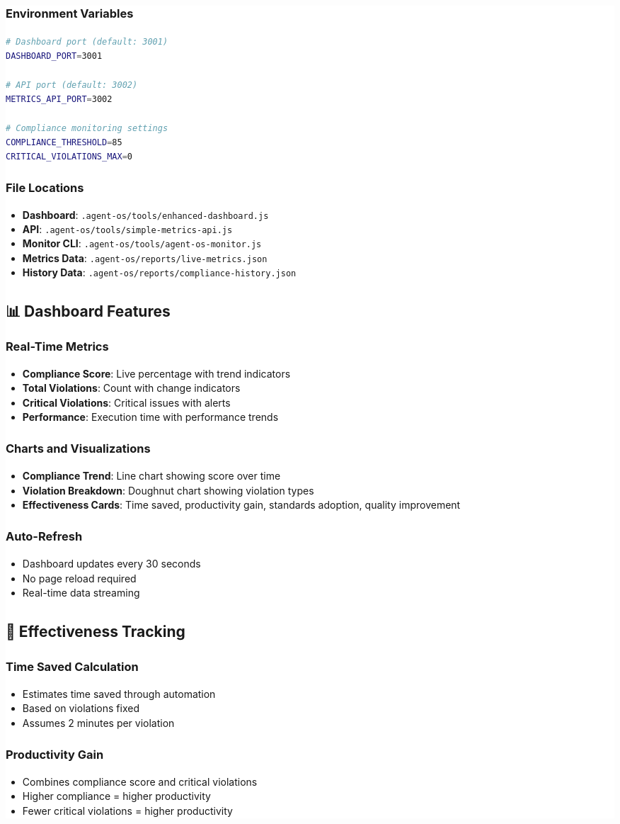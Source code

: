 ### Environment Variables
```bash
# Dashboard port (default: 3001)
DASHBOARD_PORT=3001

# API port (default: 3002)
METRICS_API_PORT=3002

# Compliance monitoring settings
COMPLIANCE_THRESHOLD=85
CRITICAL_VIOLATIONS_MAX=0
```

### File Locations
- **Dashboard**: `.agent-os/tools/enhanced-dashboard.js`
- **API**: `.agent-os/tools/simple-metrics-api.js`
- **Monitor CLI**: `.agent-os/tools/agent-os-monitor.js`
- **Metrics Data**: `.agent-os/reports/live-metrics.json`
- **History Data**: `.agent-os/reports/compliance-history.json`

## 📊 Dashboard Features

### Real-Time Metrics
- **Compliance Score**: Live percentage with trend indicators
- **Total Violations**: Count with change indicators
- **Critical Violations**: Critical issues with alerts
- **Performance**: Execution time with performance trends

### Charts and Visualizations
- **Compliance Trend**: Line chart showing score over time
- **Violation Breakdown**: Doughnut chart showing violation types
- **Effectiveness Cards**: Time saved, productivity gain, standards adoption, quality improvement

### Auto-Refresh
- Dashboard updates every 30 seconds
- No page reload required
- Real-time data streaming

## 🎯 Effectiveness Tracking

### Time Saved Calculation
- Estimates time saved through automation
- Based on violations fixed
- Assumes 2 minutes per violation

### Productivity Gain
- Combines compliance score and critical violations
- Higher compliance = higher productivity
- Fewer critical violations = higher productivity
